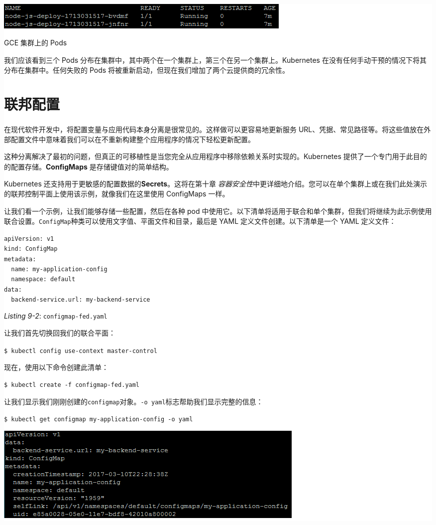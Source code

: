 ![](img/B06302_09_08.png)

GCE 集群上的 Pods

我们应该看到三个 Pods 分布在集群中，其中两个在一个集群上，第三个在另一个集群上。Kubernetes 在没有任何手动干预的情况下将其分布在集群中。任何失败的 Pods 将被重新启动，但现在我们增加了两个云提供商的冗余性。

# 联邦配置

在现代软件开发中，将配置变量与应用代码本身分离是很常见的。这样做可以更容易地更新服务 URL、凭据、常见路径等。将这些值放在外部配置文件中意味着我们可以在不重新构建整个应用程序的情况下轻松更新配置。

这种分离解决了最初的问题，但真正的可移植性是当您完全从应用程序中移除依赖关系时实现的。Kubernetes 提供了一个专门用于此目的的配置存储。**ConfigMaps** 是存储键值对的简单结构。

Kubernetes 还支持用于更敏感的配置数据的**Secrets**。这将在第十章 *容器安全性*中更详细地介绍。您可以在单个集群上或在我们此处演示的联邦控制平面上使用该示例，就像我们在这里使用 ConfigMaps 一样。

让我们看一个示例，让我们能够存储一些配置，然后在各种 pod 中使用它。以下清单将适用于联合和单个集群，但我们将继续为此示例使用联合设置。`ConfigMap`种类可以使用文字值、平面文件和目录，最后是 YAML 定义文件创建。以下清单是一个 YAML 定义文件：

```
apiVersion: v1
kind: ConfigMap
metadata:
  name: my-application-config
  namespace: default
data:
  backend-service.url: my-backend-service

```

*Listing 9-2*: `configmap-fed.yaml`

让我们首先切换回我们的联合平面：

```
$ kubectl config use-context master-control

```

现在，使用以下命令创建此清单：

```
$ kubectl create -f configmap-fed.yaml

```

让我们显示我们刚刚创建的`configmap`对象。`-o yaml`标志帮助我们显示完整的信息：

```
$ kubectl get configmap my-application-config -o yaml

```

![](img/B06302_09_09.png)

